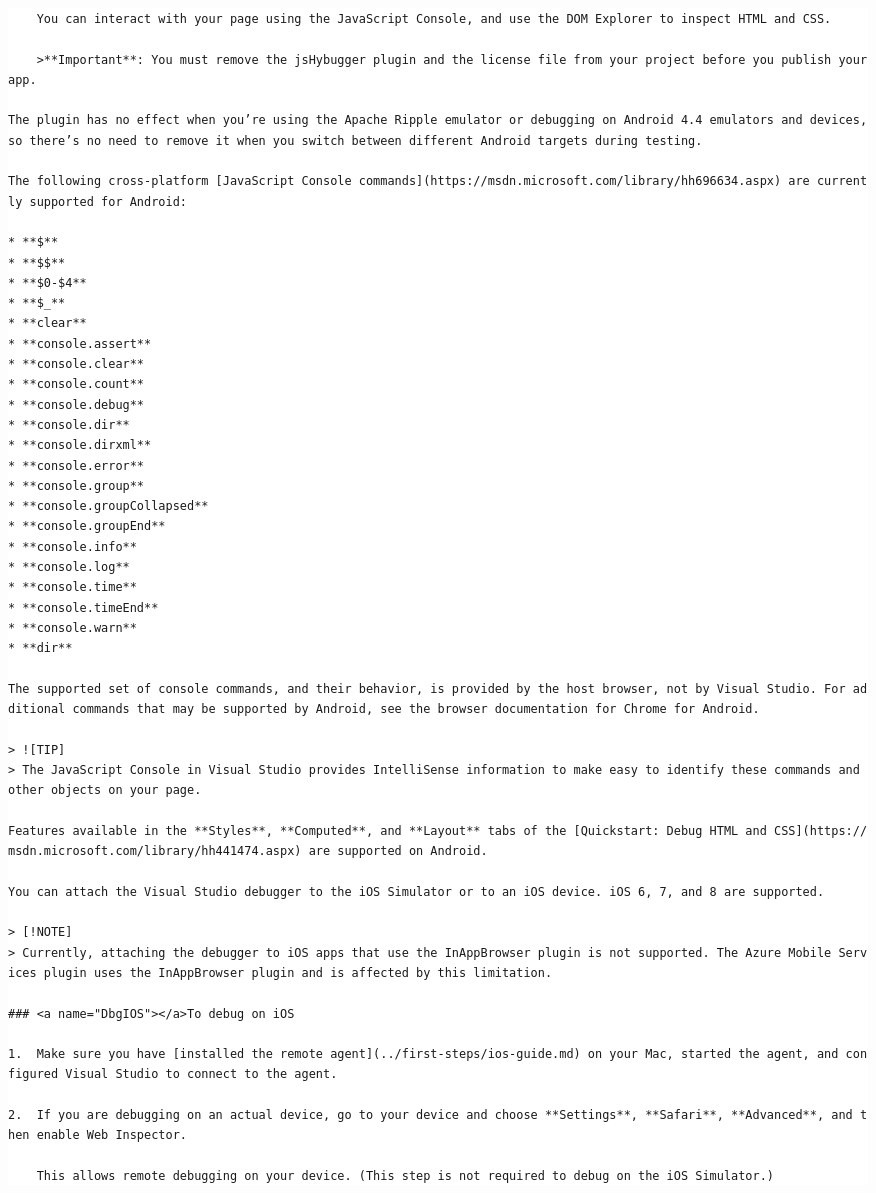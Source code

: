 ```
    You can interact with your page using the JavaScript Console, and use the DOM Explorer to inspect HTML and CSS.

    >**Important**: You must remove the jsHybugger plugin and the license file from your project before you publish your app.

The plugin has no effect when you’re using the Apache Ripple emulator or debugging on Android 4.4 emulators and devices, so there’s no need to remove it when you switch between different Android targets during testing.

The following cross-platform [JavaScript Console commands](https://msdn.microsoft.com/library/hh696634.aspx) are currently supported for Android:

* **$**
* **$$**
* **$0-$4**
* **$_**
* **clear**
* **console.assert**
* **console.clear**
* **console.count**
* **console.debug**
* **console.dir**
* **console.dirxml**
* **console.error**
* **console.group**
* **console.groupCollapsed**
* **console.groupEnd**
* **console.info**
* **console.log**
* **console.time**
* **console.timeEnd**
* **console.warn**
* **dir**

The supported set of console commands, and their behavior, is provided by the host browser, not by Visual Studio. For additional commands that may be supported by Android, see the browser documentation for Chrome for Android.

> ![TIP]
> The JavaScript Console in Visual Studio provides IntelliSense information to make easy to identify these commands and other objects on your page.

Features available in the **Styles**, **Computed**, and **Layout** tabs of the [Quickstart: Debug HTML and CSS](https://msdn.microsoft.com/library/hh441474.aspx) are supported on Android.

You can attach the Visual Studio debugger to the iOS Simulator or to an iOS device. iOS 6, 7, and 8 are supported.

> [!NOTE]
> Currently, attaching the debugger to iOS apps that use the InAppBrowser plugin is not supported. The Azure Mobile Services plugin uses the InAppBrowser plugin and is affected by this limitation.

### <a name="DbgIOS"></a>To debug on iOS

1.  Make sure you have [installed the remote agent](../first-steps/ios-guide.md) on your Mac, started the agent, and configured Visual Studio to connect to the agent.

2.  If you are debugging on an actual device, go to your device and choose **Settings**, **Safari**, **Advanced**, and then enable Web Inspector.

    This allows remote debugging on your device. (This step is not required to debug on the iOS Simulator.)
```